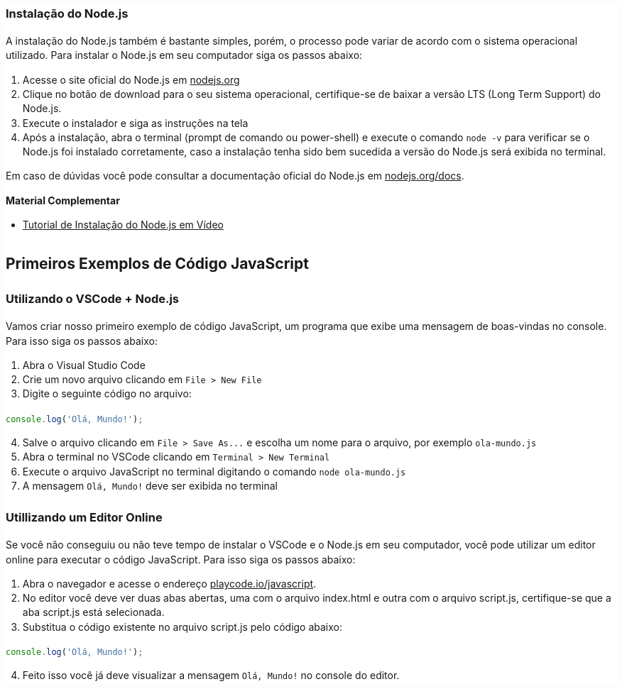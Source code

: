### Instalação do Node.js

A instalação do Node.js também é bastante simples, porém, o processo pode variar de acordo com o sistema operacional utilizado. Para instalar o Node.js em seu computador siga os passos abaixo:

1. Acesse o site oficial do Node.js em [nodejs.org](https://nodejs.org/)
2. Clique no botão de download para o seu sistema operacional, certifique-se de baixar a versão LTS (Long Term Support) do Node.js.
3. Execute o instalador e siga as instruções na tela
4. Após a instalação, abra o terminal (prompt de comando ou power-shell) e execute o comando `node -v` para verificar se o Node.js foi instalado corretamente, caso a instalação tenha sido bem sucedida a versão do Node.js será exibida no terminal.

Em caso de dúvidas você pode consultar a documentação oficial do Node.js em [nodejs.org/docs](https://nodejs.org/docs).

__Material Complementar__

- [Tutorial de Instalação do Node.js em Vídeo](https://www.youtube.com/watch?v=-jft_9PlffQ)

## Primeiros Exemplos de Código JavaScript

### Utilizando o VSCode + Node.js

Vamos criar nosso primeiro exemplo de código JavaScript, um programa que exibe uma mensagem de boas-vindas no console. Para isso siga os passos abaixo:

1. Abra o Visual Studio Code
2. Crie um novo arquivo clicando em `File > New File`
3. Digite o seguinte código no arquivo:

```javascript
console.log('Olá, Mundo!');
```

4. Salve o arquivo clicando em `File > Save As...` e escolha um nome para o arquivo, por exemplo `ola-mundo.js`
5. Abra o terminal no VSCode clicando em `Terminal > New Terminal`
6. Execute o arquivo JavaScript no terminal digitando o comando `node ola-mundo.js`
7. A mensagem `Olá, Mundo!` deve ser exibida no terminal

### Utillizando um Editor Online

Se você não conseguiu ou não teve tempo de instalar o VSCode e o Node.js em seu computador, você pode utilizar um editor online para executar o código JavaScript. Para isso siga os passos abaixo:

1. Abra o navegador e acesse o endereço [playcode.io/javascript](https://playcode.io/javascript).
2. No editor você deve ver duas abas abertas, uma com o arquivo index.html e outra com o arquivo script.js, certifique-se que a aba script.js está selecionada.
3. Substitua o código existente no arquivo script.js pelo código abaixo:

```javascript
console.log('Olá, Mundo!');
```

4. Feito isso você já deve visualizar a mensagem `Olá, Mundo!` no console do editor.
